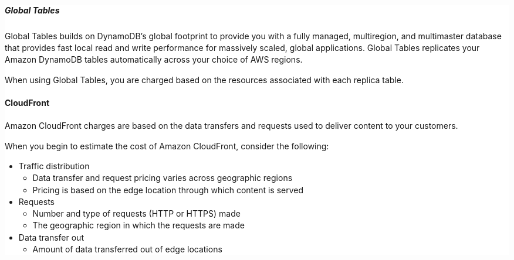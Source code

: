 ##### Global Tables

Global Tables builds on DynamoDB’s global footprint to provide you with a
fully managed, multiregion, and multimaster database that provides fast local
read and write performance for massively scaled, global applications. Global
Tables replicates your Amazon DynamoDB tables automatically across your choice
of AWS regions.

When using Global Tables, you are charged based on the resources associated
with each replica table.

#### CloudFront

Amazon CloudFront charges are based on the data transfers and requests used to
deliver content to your customers.

When you begin to estimate the cost of Amazon CloudFront, consider the following:

- Traffic distribution
  - Data transfer and request pricing varies across geographic regions
  - Pricing is based on the edge location through which content is served
- Requests
  - Number and type of requests (HTTP or HTTPS) made
  - The geographic region in which the requests are made
- Data transfer out
  - Amount of data transferred out of edge locations
